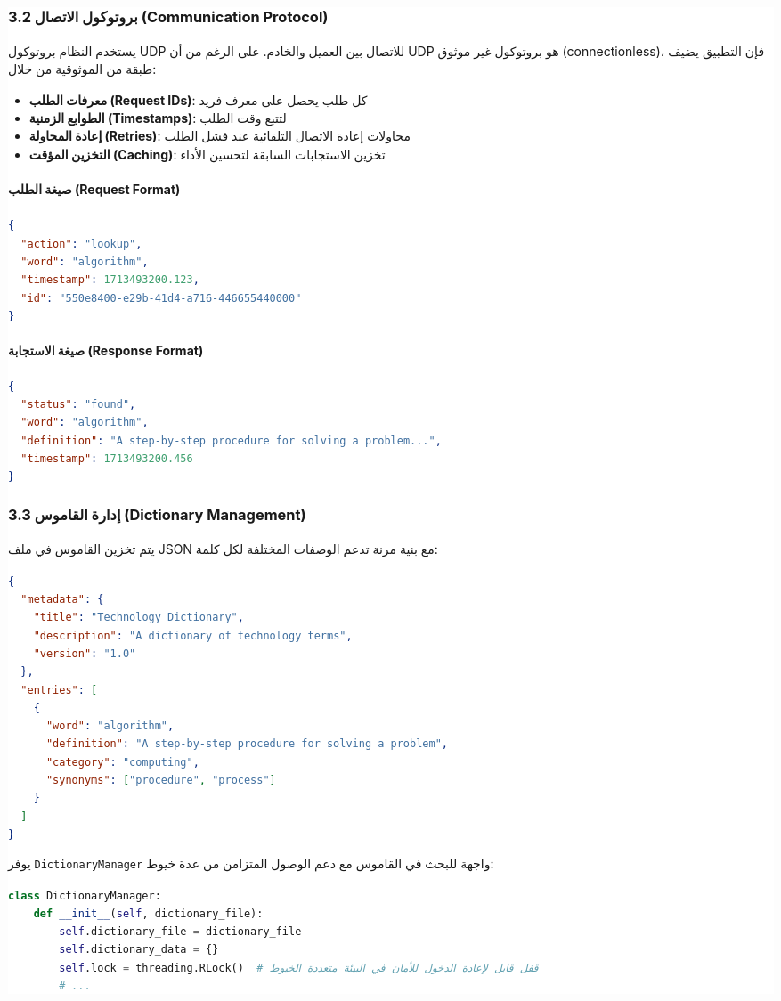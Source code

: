 ### 3.2 بروتوكول الاتصال (Communication Protocol)
يستخدم النظام بروتوكول UDP للاتصال بين العميل والخادم. على الرغم من أن UDP هو بروتوكول غير موثوق (connectionless)، فإن التطبيق يضيف طبقة من الموثوقية من خلال:

- **معرفات الطلب (Request IDs)**: كل طلب يحصل على معرف فريد
- **الطوابع الزمنية (Timestamps)**: لتتبع وقت الطلب
- **إعادة المحاولة (Retries)**: محاولات إعادة الاتصال التلقائية عند فشل الطلب
- **التخزين المؤقت (Caching)**: تخزين الاستجابات السابقة لتحسين الأداء

#### صيغة الطلب (Request Format)
```json
{
  "action": "lookup",
  "word": "algorithm",
  "timestamp": 1713493200.123,
  "id": "550e8400-e29b-41d4-a716-446655440000"
}
```

#### صيغة الاستجابة (Response Format)
```json
{
  "status": "found",
  "word": "algorithm",
  "definition": "A step-by-step procedure for solving a problem...",
  "timestamp": 1713493200.456
}
```

### 3.3 إدارة القاموس (Dictionary Management)
يتم تخزين القاموس في ملف JSON مع بنية مرنة تدعم الوصفات المختلفة لكل كلمة:

```json
{
  "metadata": {
    "title": "Technology Dictionary",
    "description": "A dictionary of technology terms",
    "version": "1.0"
  },
  "entries": [
    {
      "word": "algorithm",
      "definition": "A step-by-step procedure for solving a problem",
      "category": "computing",
      "synonyms": ["procedure", "process"]
    }
  ]
}
```

يوفر `DictionaryManager` واجهة للبحث في القاموس مع دعم الوصول المتزامن من عدة خيوط:

```python
class DictionaryManager:
    def __init__(self, dictionary_file):
        self.dictionary_file = dictionary_file
        self.dictionary_data = {}
        self.lock = threading.RLock()  # قفل قابل لإعادة الدخول للأمان في البيئة متعددة الخيوط
        # ...
```
